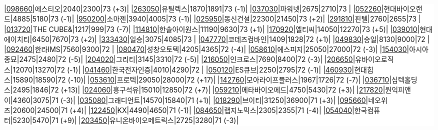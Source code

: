 |[098660](https://finance.daum.net/quotes/A098660)|에스티오|2040|2300|73 (+3)|
|[263050](https://finance.daum.net/quotes/A263050)|유틸렉스|1870|1891|73 (-1)|
|[037030](https://finance.daum.net/quotes/A037030)|파워넷|2675|2710|73 |
|[052260](https://finance.daum.net/quotes/A052260)|현대바이오랜드|4885|5180|73 (-1)|
|[950200](https://finance.daum.net/quotes/A950200)|소마젠|3940|4005|73 (-1)|
|[025950](https://finance.daum.net/quotes/A025950)|동신건설|22300|21450|73 (+2)|
|[291810](https://finance.daum.net/quotes/A291810)|핀텔|2760|2655|73 |
|[013720](https://finance.daum.net/quotes/A013720)|THE CUBE&|1217|999|73 (-7)|
|[114810](https://finance.daum.net/quotes/A114810)|한솔아이원스|11190|9630|73 (+1)|
|[170920](https://finance.daum.net/quotes/A170920)|엘티씨|14050|12270|73 (+5)|
|[039010](https://finance.daum.net/quotes/A039010)|현대에이치티|6450|7670|73 (+2)|
|[333430](https://finance.daum.net/quotes/A333430)|일승|3075|4085|73 |
|[047770](https://finance.daum.net/quotes/A047770)|코데즈컴바인|1409|1828|72 (+1)|
|[049830](https://finance.daum.net/quotes/A049830)|승일|8130|9000|72 |
|[092460](https://finance.daum.net/quotes/A092460)|한라IMS|7560|9300|72 |
|[080470](https://finance.daum.net/quotes/A080470)|성창오토텍|4205|4365|72 (-4)|
|[058610](https://finance.daum.net/quotes/A058610)|에스피지|25050|27000|72 (-3)|
|[154030](https://finance.daum.net/quotes/A154030)|아시아종묘|2475|2480|72 (-5)|
|[204020](https://finance.daum.net/quotes/A204020)|그리티|3145|3310|72 (-5)|
|[216050](https://finance.daum.net/quotes/A216050)|인크로스|7690|8400|72 (-3)|
|[206650](https://finance.daum.net/quotes/A206650)|유바이오로직스|12070|13270|72 (-1)|
|[041460](https://finance.daum.net/quotes/A041460)|한국전자인증|4010|4290|72 |
|[050120](https://finance.daum.net/quotes/A050120)|ES큐브|2250|2795|72 (-1)|
|[460930](https://finance.daum.net/quotes/A460930)|현대힘스|15890|18590|72 (-10)|
|[053610](https://finance.daum.net/quotes/A053610)|프로텍|29050|28000|72 (+17)|
|[142760](https://finance.daum.net/quotes/A142760)|모아라이프플러스|1967|1726|72 (-7)|
|[036710](https://finance.daum.net/quotes/A036710)|심텍홀딩스|2495|1846|72 (+13)|
|[024060](https://finance.daum.net/quotes/A024060)|흥구석유|15010|12850|72 (+7)|
|[059210](https://finance.daum.net/quotes/A059210)|메타바이오메드|4750|5430|72 (+3)|
|[217820](https://finance.daum.net/quotes/A217820)|원익피앤이|4360|3075|71 (-3)|
|[035080](https://finance.daum.net/quotes/A035080)|그래디언트|14570|15840|71 (+1)|
|[018290](https://finance.daum.net/quotes/A018290)|브이티|31250|36900|71 (+3)|
|[095660](https://finance.daum.net/quotes/A095660)|네오위즈|20600|24500|71 (+4)|
|[122450](https://finance.daum.net/quotes/A122450)|KX|4490|4650|71 (-1)|
|[084650](https://finance.daum.net/quotes/A084650)|랩지노믹스|2305|2355|71 (-4)|
|[054040](https://finance.daum.net/quotes/A054040)|한국컴퓨터|5230|5470|71 (+9)|
|[203450](https://finance.daum.net/quotes/A203450)|유니온바이오메트릭스|2725|3280|71 (-3)|
